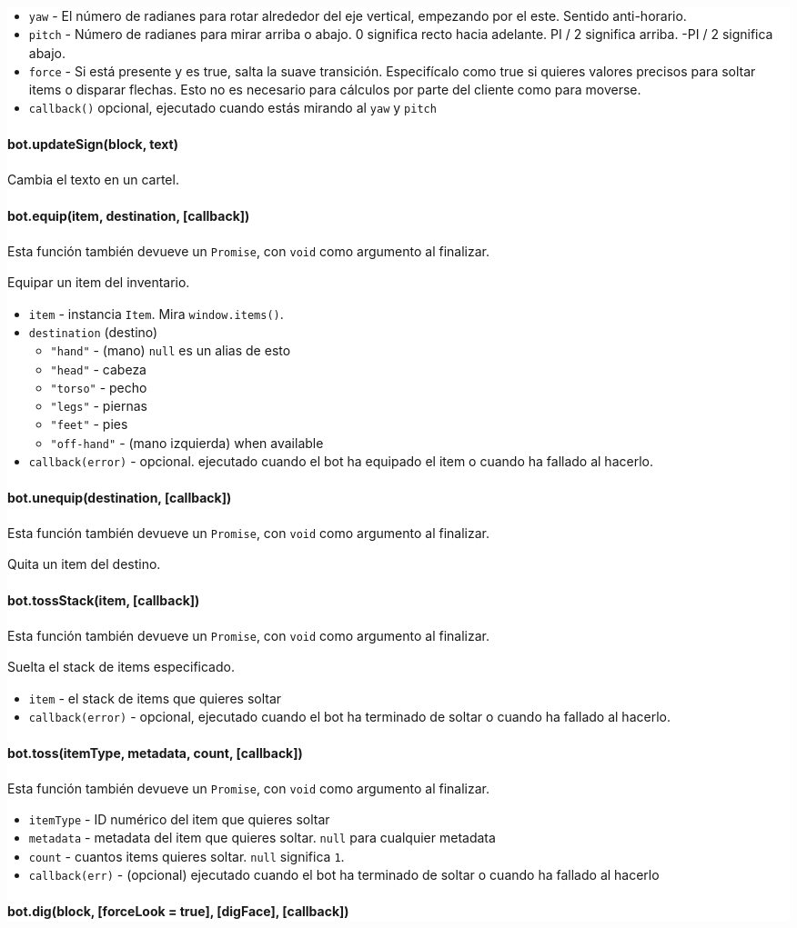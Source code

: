 -   `yaw` - El número de radianes para rotar alrededor del eje vertical, empezando por el este. Sentido anti-horario.
-   `pitch` - Número de radianes para mirar arriba o abajo. 0 significa recto hacia adelante. PI / 2 significa arriba. -PI / 2 significa abajo.
-   `force` - Si está presente y es true, salta la suave transición. Especifícalo como true si quieres valores precisos para soltar items o disparar flechas. Esto no es necesario para cálculos por parte del cliente como para moverse.
-   `callback()` opcional, ejecutado cuando estás mirando al `yaw` y `pitch`

#### bot.updateSign(block, text)

Cambia el texto en un cartel.

#### bot.equip(item, destination, [callback])

Esta función también devueve un `Promise`, con `void` como argumento al finalizar.

Equipar un item del inventario.

-   `item` - instancia `Item`. Mira `window.items()`.
-   `destination` (destino)
    -   `"hand"` - (mano) `null` es un alias de esto
    -   `"head"` - cabeza
    -   `"torso"` - pecho
    -   `"legs"` - piernas
    -   `"feet"` - pies
    -   `"off-hand"` - (mano izquierda) when available
-   `callback(error)` - opcional. ejecutado cuando el bot ha equipado el item o cuando ha fallado al hacerlo.

#### bot.unequip(destination, [callback])

Esta función también devueve un `Promise`, con `void` como argumento al finalizar.

Quita un item del destino.

#### bot.tossStack(item, [callback])

Esta función también devueve un `Promise`, con `void` como argumento al finalizar.

Suelta el stack de items especificado.

-   `item` - el stack de items que quieres soltar
-   `callback(error)` - opcional, ejecutado cuando el bot ha terminado de soltar o cuando ha fallado al hacerlo.

#### bot.toss(itemType, metadata, count, [callback])

Esta función también devueve un `Promise`, con `void` como argumento al finalizar.

-   `itemType` - ID numérico del item que quieres soltar
-   `metadata` - metadata del item que quieres soltar. `null` para cualquier metadata
-   `count` - cuantos items quieres soltar. `null` significa `1`.
-   `callback(err)` - (opcional) ejecutado cuando el bot ha terminado de soltar o cuando ha fallado al hacerlo

#### bot.dig(block, [forceLook = true], [digFace], [callback])
